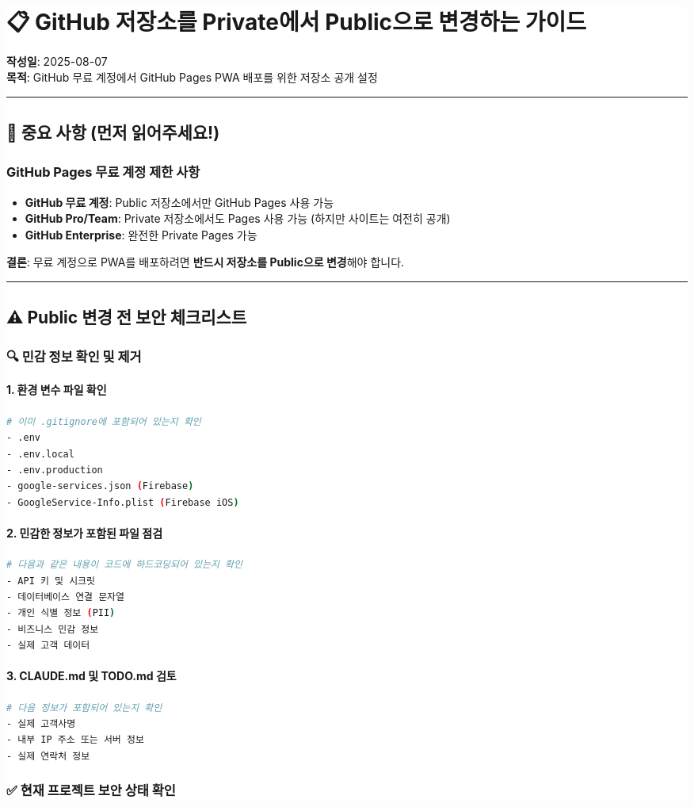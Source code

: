 # 📋 GitHub 저장소를 Private에서 Public으로 변경하는 가이드

**작성일**: 2025-08-07  
**목적**: GitHub 무료 계정에서 GitHub Pages PWA 배포를 위한 저장소 공개 설정

---

## 🚨 중요 사항 (먼저 읽어주세요!)

### GitHub Pages 무료 계정 제한 사항
- **GitHub 무료 계정**: Public 저장소에서만 GitHub Pages 사용 가능
- **GitHub Pro/Team**: Private 저장소에서도 Pages 사용 가능 (하지만 사이트는 여전히 공개)
- **GitHub Enterprise**: 완전한 Private Pages 가능

**결론**: 무료 계정으로 PWA를 배포하려면 **반드시 저장소를 Public으로 변경**해야 합니다.

---

## ⚠️ Public 변경 전 보안 체크리스트

### 🔍 민감 정보 확인 및 제거

#### 1. 환경 변수 파일 확인
```bash
# 이미 .gitignore에 포함되어 있는지 확인
- .env
- .env.local
- .env.production
- google-services.json (Firebase)
- GoogleService-Info.plist (Firebase iOS)
```

#### 2. 민감한 정보가 포함된 파일 점검
```bash
# 다음과 같은 내용이 코드에 하드코딩되어 있는지 확인
- API 키 및 시크릿
- 데이터베이스 연결 문자열
- 개인 식별 정보 (PII)
- 비즈니스 민감 정보
- 실제 고객 데이터
```

#### 3. CLAUDE.md 및 TODO.md 검토
```bash
# 다음 정보가 포함되어 있는지 확인
- 실제 고객사명
- 내부 IP 주소 또는 서버 정보
- 실제 연락처 정보
```

### ✅ 현재 프로젝트 보안 상태 확인
